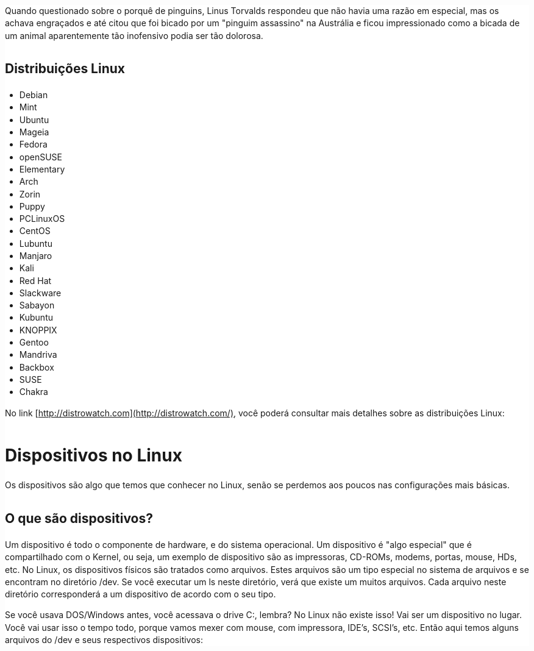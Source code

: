 Quando questionado sobre o porquê de pinguins, Linus Torvalds respondeu que não havia uma razão em especial, mas os achava engraçados e até citou que foi bicado por um "pinguim assassino" na Austrália e ficou impressionado como a bicada de um animal aparentemente tão inofensivo podia ser tão dolorosa.

## **Distribuições Linux**

- Debian
- Mint
- Ubuntu
- Mageia
- Fedora
- openSUSE
- Elementary
- Arch
- Zorin
- Puppy
- PCLinuxOS
- CentOS
- Lubuntu
- Manjaro
- Kali
- Red Hat
- Slackware
- Sabayon
- Kubuntu
- KNOPPIX
- Gentoo
- Mandriva
- Backbox
- SUSE
- Chakra

No link [http://distrowatch.com](http://distrowatch.com/), você poderá consultar mais detalhes sobre as distribuições Linux:

# **Dispositivos no Linux**

Os dispositivos são algo que temos que conhecer no Linux, senão se perdemos aos poucos nas configurações mais básicas.

## **O que são dispositivos?**

Um dispositivo é todo o componente de hardware, e do sistema operacional. Um dispositivo é "algo especial" que é compartilhado com o Kernel, ou seja, um exemplo de dispositivo são as impressoras, CD-ROMs, modems, portas, mouse, HDs, etc. No Linux, os dispositivos físicos são tratados como arquivos. Estes arquivos são um tipo especial no sistema de arquivos e se encontram no diretório /dev. Se você executar um ls neste diretório, verá que existe um muitos arquivos. Cada arquivo neste diretório corresponderá a um dispositivo de acordo com o seu tipo.

Se você usava DOS/Windows antes, você acessava o drive C:, lembra? No Linux não existe isso! Vai ser um dispositivo no lugar. Você vai usar isso o tempo todo, porque vamos mexer com mouse, com impressora, IDE’s, SCSI’s, etc. Então aqui temos alguns arquivos do /dev e seus respectivos dispositivos:
